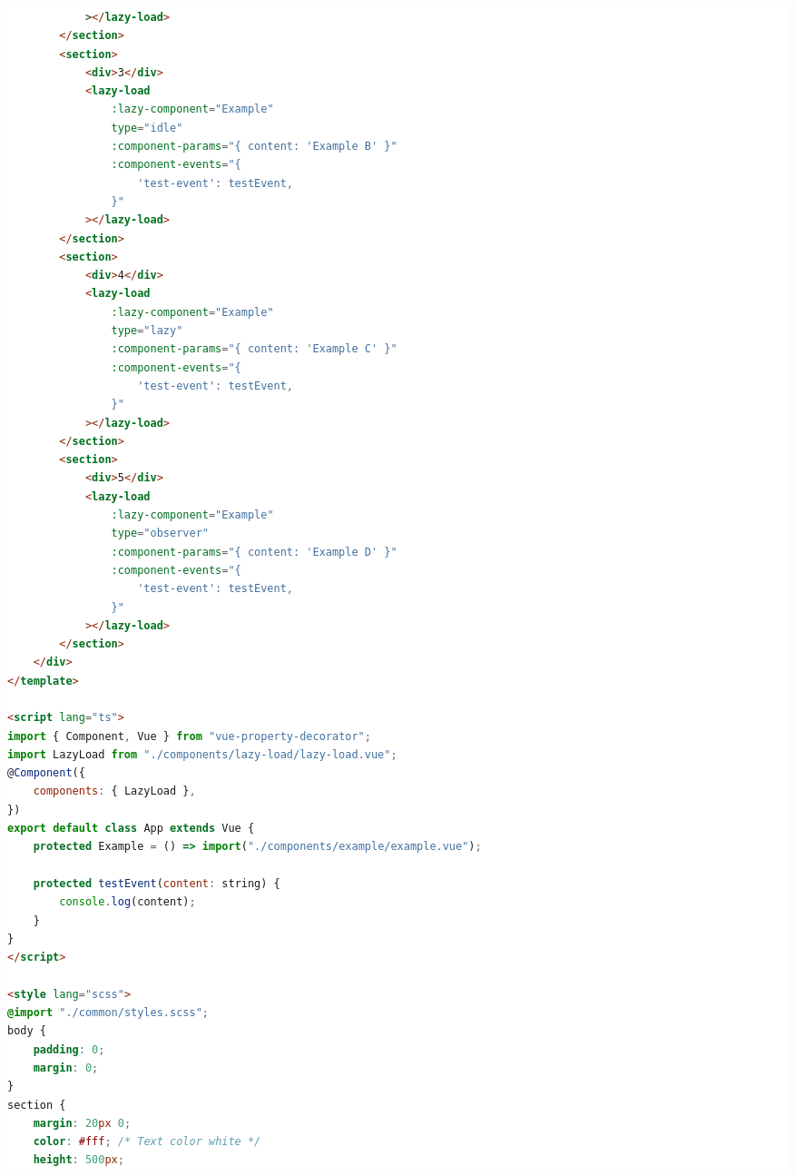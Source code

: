 ```html
            ></lazy-load>
        </section>
        <section>
            <div>3</div>
            <lazy-load
                :lazy-component="Example"
                type="idle"
                :component-params="{ content: 'Example B' }"
                :component-events="{
                    'test-event': testEvent,
                }"
            ></lazy-load>
        </section>
        <section>
            <div>4</div>
            <lazy-load
                :lazy-component="Example"
                type="lazy"
                :component-params="{ content: 'Example C' }"
                :component-events="{
                    'test-event': testEvent,
                }"
            ></lazy-load>
        </section>
        <section>
            <div>5</div>
            <lazy-load
                :lazy-component="Example"
                type="observer"
                :component-params="{ content: 'Example D' }"
                :component-events="{
                    'test-event': testEvent,
                }"
            ></lazy-load>
        </section>
    </div>
</template>

<script lang="ts">
import { Component, Vue } from "vue-property-decorator";
import LazyLoad from "./components/lazy-load/lazy-load.vue";
@Component({
    components: { LazyLoad },
})
export default class App extends Vue {
    protected Example = () => import("./components/example/example.vue");

    protected testEvent(content: string) {
        console.log(content);
    }
}
</script>

<style lang="scss">
@import "./common/styles.scss";
body {
    padding: 0;
    margin: 0;
}
section {
    margin: 20px 0;
    color: #fff; /* Text color white */
    height: 500px;
```